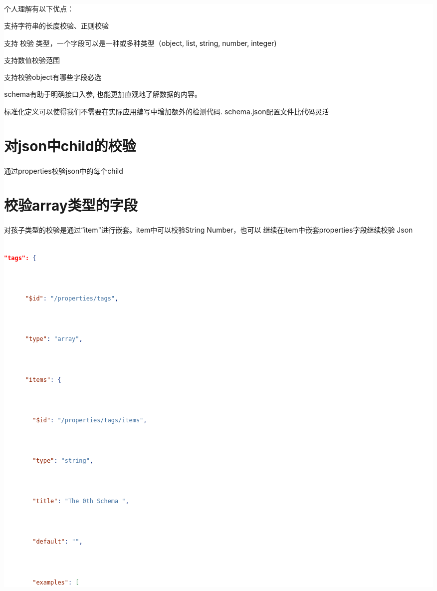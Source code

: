 ﻿个人理解有以下优点：

支持字符串的长度校验、正则校验

支持 校验 类型，一个字段可以是一种或多种类型（object, list, string, number, integer)

支持数值校验范围

支持校验object有哪些字段必选

schema有助于明确接口入参, 也能更加直观地了解数据的内容。



标准化定义可以使得我们不需要在实际应用编写中增加额外的检测代码. schema.json配置文件比代码灵活







# 对json中child的校验

通过properties校验json中的每个child





# 校验array类型的字段

对孩子类型的校验是通过“item"进行嵌套。item中可以校验String Number，也可以 继续在item中嵌套properties字段继续校验 Json

```json

"tags": {



      "$id": "/properties/tags",



      "type": "array",



      "items": {



        "$id": "/properties/tags/items",



        "type": "string",



        "title": "The 0th Schema ",



        "default": "",



        "examples": [


```